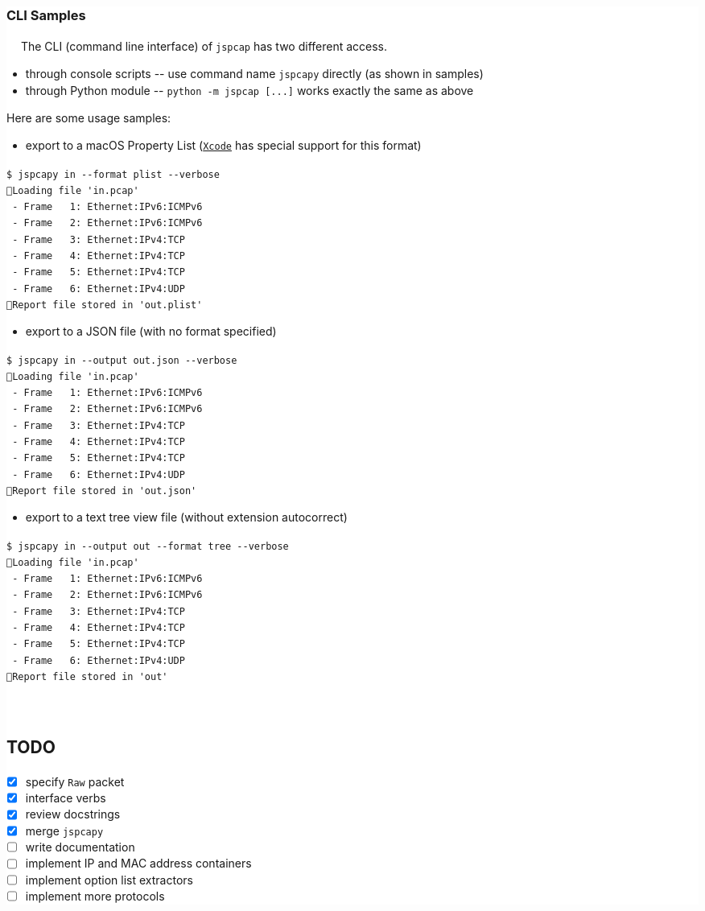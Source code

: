 ### CLI Samples

&emsp; The CLI (command line interface) of `jspcap` has two different access.

 - through console scripts -- use command name `jspcapy` directly (as shown in samples)
 - through Python module -- `python -m jspcap [...]` works exactly the same as above

Here are some usage samples:

 - export to a macOS Property List ([`Xcode`](https://developer.apple.com/xcode) has special support for this format)

 ```
 $ jspcapy in --format plist --verbose
 🚨Loading file 'in.pcap'
  - Frame   1: Ethernet:IPv6:ICMPv6
  - Frame   2: Ethernet:IPv6:ICMPv6
  - Frame   3: Ethernet:IPv4:TCP
  - Frame   4: Ethernet:IPv4:TCP
  - Frame   5: Ethernet:IPv4:TCP
  - Frame   6: Ethernet:IPv4:UDP
 🍺Report file stored in 'out.plist'
 ```

 - export to a JSON file (with no format specified)

 ```
 $ jspcapy in --output out.json --verbose
 🚨Loading file 'in.pcap'
  - Frame   1: Ethernet:IPv6:ICMPv6
  - Frame   2: Ethernet:IPv6:ICMPv6
  - Frame   3: Ethernet:IPv4:TCP
  - Frame   4: Ethernet:IPv4:TCP
  - Frame   5: Ethernet:IPv4:TCP
  - Frame   6: Ethernet:IPv4:UDP
 🍺Report file stored in 'out.json'
 ```

 - export to a text tree view file (without extension autocorrect)

 ```
 $ jspcapy in --output out --format tree --verbose
 🚨Loading file 'in.pcap'
  - Frame   1: Ethernet:IPv6:ICMPv6
  - Frame   2: Ethernet:IPv6:ICMPv6
  - Frame   3: Ethernet:IPv4:TCP
  - Frame   4: Ethernet:IPv4:TCP
  - Frame   5: Ethernet:IPv4:TCP
  - Frame   6: Ethernet:IPv4:UDP
 🍺Report file stored in 'out'
 ```

&nbsp;

## TODO

 - [x] specify `Raw` packet
 - [x] interface verbs
 - [x] review docstrings
 - [x] merge `jspcapy`
 - [ ] write documentation
 - [ ] implement IP and MAC address containers
 - [ ] implement option list extractors
 - [ ] implement more protocols
